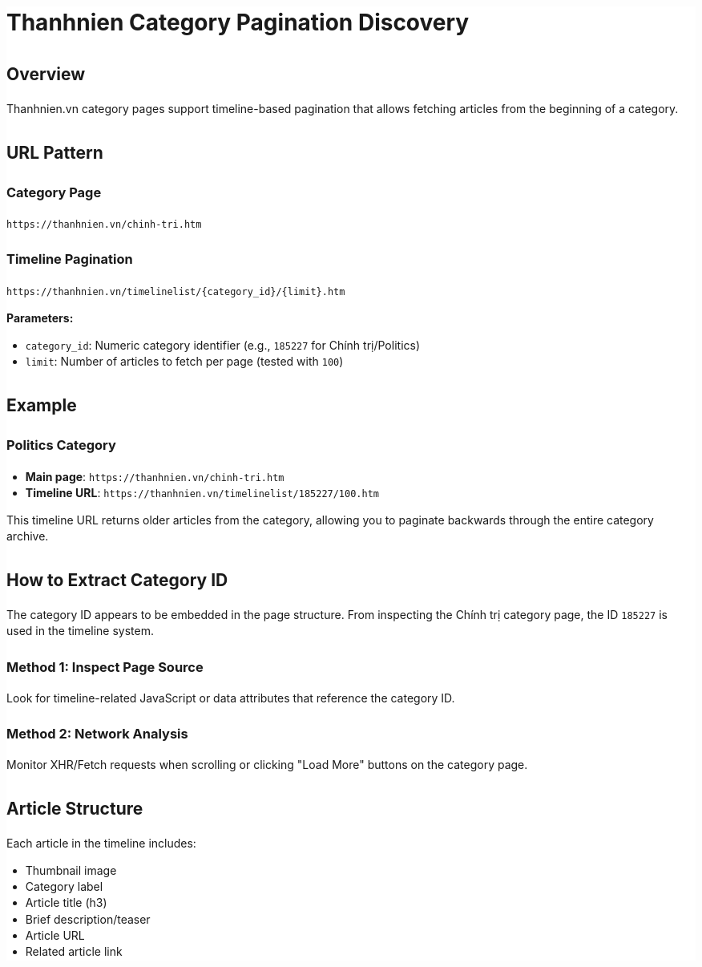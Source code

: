 # Thanhnien Category Pagination Discovery

## Overview
Thanhnien.vn category pages support timeline-based pagination that allows fetching articles from the beginning of a category.

## URL Pattern

### Category Page
```
https://thanhnien.vn/chinh-tri.htm
```

### Timeline Pagination
```
https://thanhnien.vn/timelinelist/{category_id}/{limit}.htm
```

**Parameters:**
- `category_id`: Numeric category identifier (e.g., `185227` for Chính trị/Politics)
- `limit`: Number of articles to fetch per page (tested with `100`)

## Example

### Politics Category
- **Main page**: `https://thanhnien.vn/chinh-tri.htm`
- **Timeline URL**: `https://thanhnien.vn/timelinelist/185227/100.htm`

This timeline URL returns older articles from the category, allowing you to paginate backwards through the entire category archive.

## How to Extract Category ID

The category ID appears to be embedded in the page structure. From inspecting the Chính trị category page, the ID `185227` is used in the timeline system.

### Method 1: Inspect Page Source
Look for timeline-related JavaScript or data attributes that reference the category ID.

### Method 2: Network Analysis
Monitor XHR/Fetch requests when scrolling or clicking "Load More" buttons on the category page.

## Article Structure

Each article in the timeline includes:
- Thumbnail image
- Category label
- Article title (h3)
- Brief description/teaser
- Article URL
- Related article link
